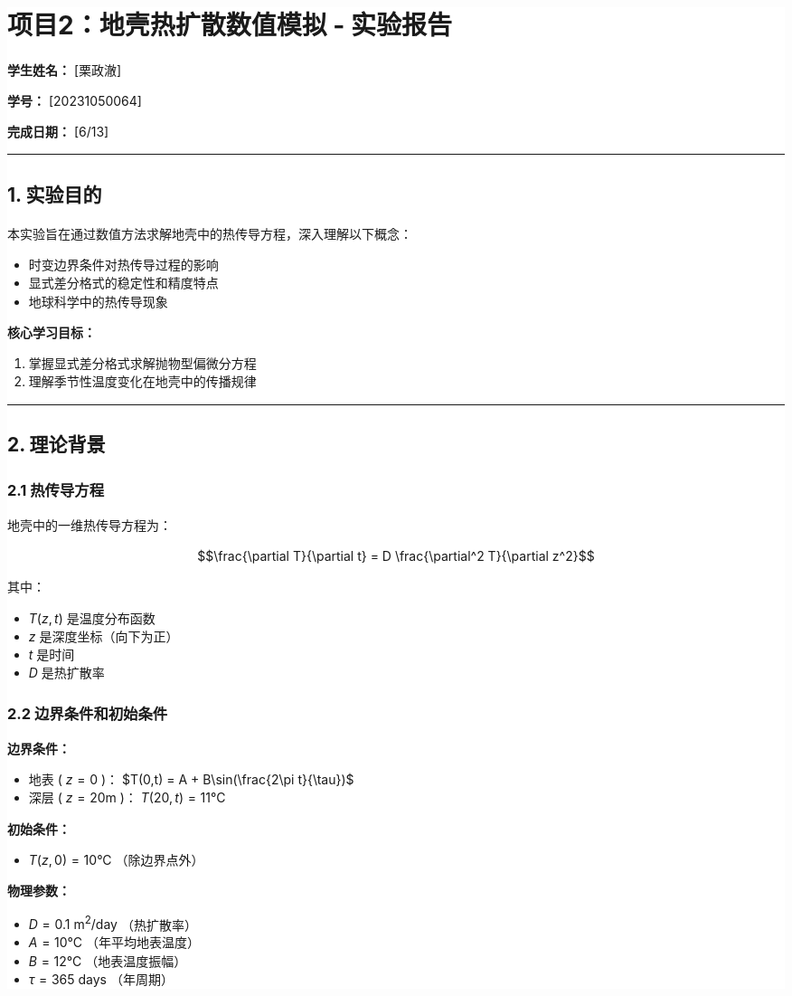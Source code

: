 # 项目2：地壳热扩散数值模拟 - 实验报告

**学生姓名：** [栗政澈]

**学号：** [20231050064]

**完成日期：** [6/13]


---

## 1. 实验目的

本实验旨在通过数值方法求解地壳中的热传导方程，深入理解以下概念：

- 时变边界条件对热传导过程的影响
- 显式差分格式的稳定性和精度特点
- 地球科学中的热传导现象

**核心学习目标：**
1. 掌握显式差分格式求解抛物型偏微分方程
2. 理解季节性温度变化在地壳中的传播规律

---

## 2. 理论背景

### 2.1 热传导方程

地壳中的一维热传导方程为：

$$\frac{\partial T}{\partial t} = D \frac{\partial^2 T}{\partial z^2}$$

其中：
- $T(z,t)$ 是温度分布函数
- $z$ 是深度坐标（向下为正）
- $t$ 是时间
- $D$ 是热扩散率

### 2.2 边界条件和初始条件

**边界条件：**
- 地表 ( $z=0$ )： $T(0,t) = A + B\sin(\frac{2\pi t}{\tau})$
- 深层 ( $z=20\text{m}$ )： $T(20,t) = 11°\text{C}$

**初始条件：**
- $T(z,0) = 10°\text{C}$ （除边界点外）

**物理参数：**
- $D = 0.1 \text{ m}^2/\text{day}$ （热扩散率）
- $A = 10°\text{C}$ （年平均地表温度）
- $B = 12°\text{C}$ （地表温度振幅）
- $\tau = 365 \text{ days}$ （年周期）
